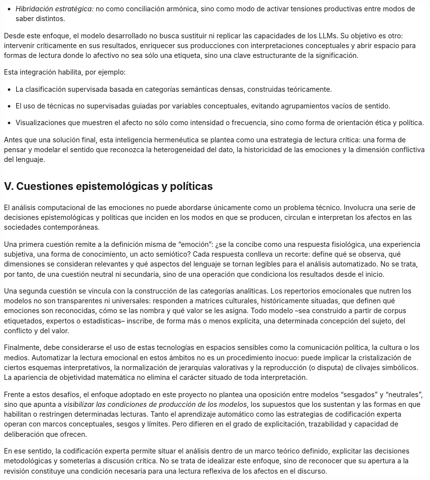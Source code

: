 -	*Hibridación estratégica:* no como conciliación armónica, sino como modo de activar tensiones productivas entre modos de saber distintos.

Desde este enfoque, el modelo desarrollado no busca sustituir ni replicar las capacidades de los LLMs. Su objetivo es otro: intervenir críticamente en sus resultados, enriquecer sus producciones con interpretaciones conceptuales y abrir espacio para formas de lectura donde lo afectivo no sea sólo una etiqueta, sino una clave estructurante de la significación.

Esta integración habilita, por ejemplo:

-	La clasificación supervisada basada en categorías semánticas densas, construidas teóricamente.

-	El uso de técnicas no supervisadas guiadas por variables conceptuales, evitando agrupamientos vacíos de sentido.

-	Visualizaciones que muestren el afecto no sólo como intensidad o frecuencia, sino como forma de orientación ética y política.

Antes que una solución final, esta inteligencia hermenéutica se plantea como una estrategia de lectura crítica: una forma de pensar y modelar el sentido que reconozca la heterogeneidad del dato, la historicidad de las emociones y la dimensión conflictiva del lenguaje.

## V. Cuestiones epistemológicas y políticas

El análisis computacional de las emociones no puede abordarse únicamente como un problema técnico. Involucra una serie de decisiones epistemológicas y políticas que inciden en los modos en que se producen, circulan e interpretan los afectos en las sociedades contemporáneas.

Una primera cuestión remite a la definición misma de “emoción”: ¿se la concibe como una respuesta fisiológica, una experiencia subjetiva, una forma de conocimiento, un acto semiótico? Cada respuesta conlleva un recorte: define qué se observa, qué dimensiones se consideran relevantes y qué aspectos del lenguaje se tornan legibles para el análisis automatizado. No se trata, por tanto, de una cuestión neutral ni secundaria, sino de una operación que condiciona los resultados desde el inicio.

Una segunda cuestión se vincula con la construcción de las categorías analíticas. Los repertorios emocionales que nutren los modelos no son transparentes ni universales: responden a matrices culturales, históricamente situadas, que definen qué emociones son reconocidas, cómo se las nombra y qué valor se les asigna. Todo modelo –sea construido a partir de corpus etiquetados, expertos o estadísticas– inscribe, de forma más o menos explícita, una determinada concepción del sujeto, del conflicto y del valor.

Finalmente, debe considerarse el uso de estas tecnologías en espacios sensibles como la comunicación política, la cultura o los medios. Automatizar la lectura emocional en estos ámbitos no es un procedimiento inocuo: puede implicar la cristalización de ciertos esquemas interpretativos, la normalización de jerarquías valorativas y la reproducción (o disputa) de clivajes simbólicos. La apariencia de objetividad matemática no elimina el carácter situado de toda interpretación.

Frente a estos desafíos, el enfoque adoptado en este proyecto no plantea una oposición entre modelos “sesgados” y “neutrales”, sino que apunta a *visibilizar las condiciones de producción de los modelos*, los supuestos que los sustentan y las formas en que habilitan o restringen determinadas lecturas. Tanto el aprendizaje automático como las estrategias de codificación experta operan con marcos conceptuales, sesgos y límites. Pero difieren en el grado de explicitación, trazabilidad y capacidad de deliberación que ofrecen.

En ese sentido, la codificación experta permite situar el análisis dentro de un marco teórico definido, explicitar las decisiones metodológicas y someterlas a discusión crítica. No se trata de idealizar este enfoque, sino de reconocer que su apertura a la revisión constituye una condición necesaria para una lectura reflexiva de los afectos en el discurso.
